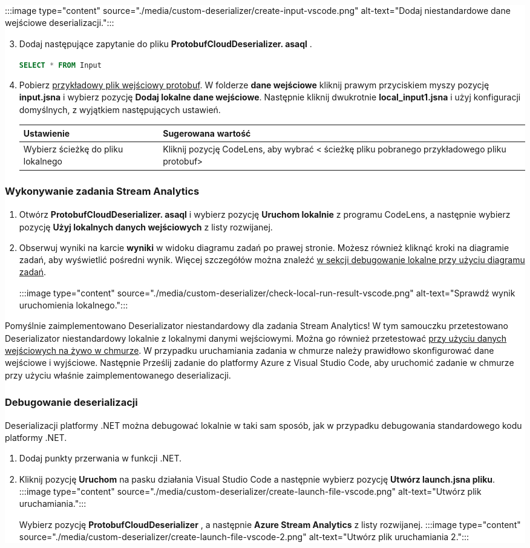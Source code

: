    :::image type="content" source="./media/custom-deserializer/create-input-vscode.png" alt-text="Dodaj niestandardowe dane wejściowe deserializacji.":::

3. Dodaj następujące zapytanie do pliku **ProtobufCloudDeserializer. asaql** .

   ```sql
   SELECT * FROM Input
   ```

4. Pobierz [przykładowy plik wejściowy protobuf](https://github.com/Azure/azure-stream-analytics/blob/master/CustomDeserializers/Protobuf/SimulatedTemperatureEvents.protobuf). W folderze **dane wejściowe** kliknij prawym przyciskiem myszy pozycję **input.jsna** i wybierz pozycję **Dodaj lokalne dane wejściowe**. Następnie kliknij dwukrotnie **local_input1.jsna** i użyj konfiguracji domyślnych, z wyjątkiem następujących ustawień.

   |Ustawienie|Sugerowana wartość|
   |-------|---------------|
   |Wybierz ścieżkę do pliku lokalnego|Kliknij pozycję CodeLens, aby wybrać < ścieżkę pliku pobranego przykładowego pliku protobuf>|

### <a name="execute-the-stream-analytics-job"></a>Wykonywanie zadania Stream Analytics

1. Otwórz **ProtobufCloudDeserializer. asaql** i wybierz pozycję **Uruchom lokalnie** z programu CodeLens, a następnie wybierz pozycję **Użyj lokalnych danych wejściowych** z listy rozwijanej.

2. Obserwuj wyniki na karcie **wyniki** w widoku diagramu zadań po prawej stronie. Możesz również kliknąć kroki na diagramie zadań, aby wyświetlić pośredni wynik. Więcej szczegółów można znaleźć [w sekcji debugowanie lokalne przy użyciu diagramu zadań](debug-locally-using-job-diagram-vs-code.md).

   :::image type="content" source="./media/custom-deserializer/check-local-run-result-vscode.png" alt-text="Sprawdź wynik uruchomienia lokalnego.":::

Pomyślnie zaimplementowano Deserializator niestandardowy dla zadania Stream Analytics! W tym samouczku przetestowano Deserializator niestandardowy lokalnie z lokalnymi danymi wejściowymi. Można go również przetestować [przy użyciu danych wejściowych na żywo w chmurze](visual-studio-code-local-run-live-input.md). W przypadku uruchamiania zadania w chmurze należy prawidłowo skonfigurować dane wejściowe i wyjściowe. Następnie Prześlij zadanie do platformy Azure z Visual Studio Code, aby uruchomić zadanie w chmurze przy użyciu właśnie zaimplementowanego deserializacji.

### <a name="debug-your-deserializer"></a>Debugowanie deserializacji

Deserializacji platformy .NET można debugować lokalnie w taki sam sposób, jak w przypadku debugowania standardowego kodu platformy .NET. 

1. Dodaj punkty przerwania w funkcji .NET.

2. Kliknij pozycję **Uruchom** na pasku działania Visual Studio Code a następnie wybierz pozycję **Utwórz launch.jsna pliku**.
   :::image type="content" source="./media/custom-deserializer/create-launch-file-vscode.png" alt-text="Utwórz plik uruchamiania.":::

   Wybierz pozycję **ProtobufCloudDeserializer** , a następnie **Azure Stream Analytics** z listy rozwijanej.
   :::image type="content" source="./media/custom-deserializer/create-launch-file-vscode-2.png" alt-text="Utwórz plik uruchamiania 2.":::
